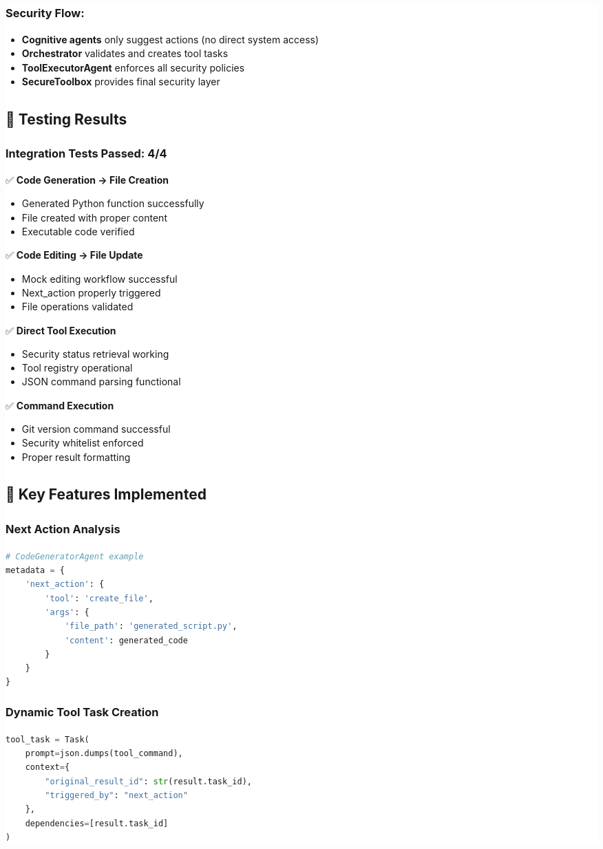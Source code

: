 ### **Security Flow:**
- **Cognitive agents** only suggest actions (no direct system access)
- **Orchestrator** validates and creates tool tasks
- **ToolExecutorAgent** enforces all security policies
- **SecureToolbox** provides final security layer

## 🧪 Testing Results

### **Integration Tests Passed: 4/4**

✅ **Code Generation → File Creation**
- Generated Python function successfully
- File created with proper content
- Executable code verified

✅ **Code Editing → File Update**  
- Mock editing workflow successful
- Next_action properly triggered
- File operations validated

✅ **Direct Tool Execution**
- Security status retrieval working
- Tool registry operational
- JSON command parsing functional

✅ **Command Execution**
- Git version command successful
- Security whitelist enforced
- Proper result formatting

## 🔧 Key Features Implemented

### **Next Action Analysis**
```python
# CodeGeneratorAgent example
metadata = {
    'next_action': {
        'tool': 'create_file',
        'args': {
            'file_path': 'generated_script.py',
            'content': generated_code
        }
    }
}
```

### **Dynamic Tool Task Creation**
```python
tool_task = Task(
    prompt=json.dumps(tool_command),
    context={
        "original_result_id": str(result.task_id),
        "triggered_by": "next_action"
    },
    dependencies=[result.task_id]
)
```
